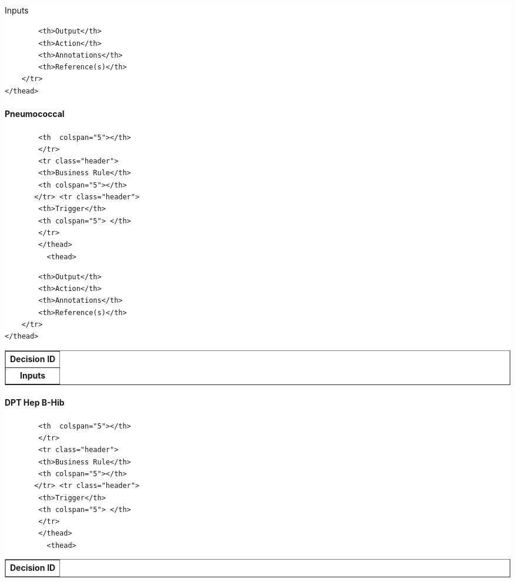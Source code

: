 <tr class="header">
 <th colspan="2">Inputs</th>

            <th>Output</th>
            <th>Action</th>
            <th>Annotations</th>
            <th>Reference(s)</th>
        </tr>
    </thead>

   <tbody> 
<tr>
</tr>
</tbody>
</table>

#### Pneumococcal

<table border="1" class="dataframe table table-striped table-bordered">
   <thead><tr class="header"> <th>Decision ID</th>

            <th  colspan="5"></th>
            </tr>
            <tr class="header">
            <th>Business Rule</th>
            <th colspan="5"></th>
           </tr> <tr class="header">
            <th>Trigger</th>
            <th colspan="5"> </th>
            </tr>
            </thead>
              <thead>

<tr class="header">
 <th colspan="2">Inputs</th>

            <th>Output</th>
            <th>Action</th>
            <th>Annotations</th>
            <th>Reference(s)</th>
        </tr>
    </thead>

   <tbody> 
<tr>
</tr>
</tbody>
</table>

#### DPT Hep B-Hib

<table border="1" class="dataframe table table-striped table-bordered">
   <thead><tr class="header"> <th>Decision ID</th>

            <th  colspan="5"></th>
            </tr>
            <tr class="header">
            <th>Business Rule</th>
            <th colspan="5"></th>
           </tr> <tr class="header">
            <th>Trigger</th>
            <th colspan="5"> </th>
            </tr>
            </thead>
              <thead>
